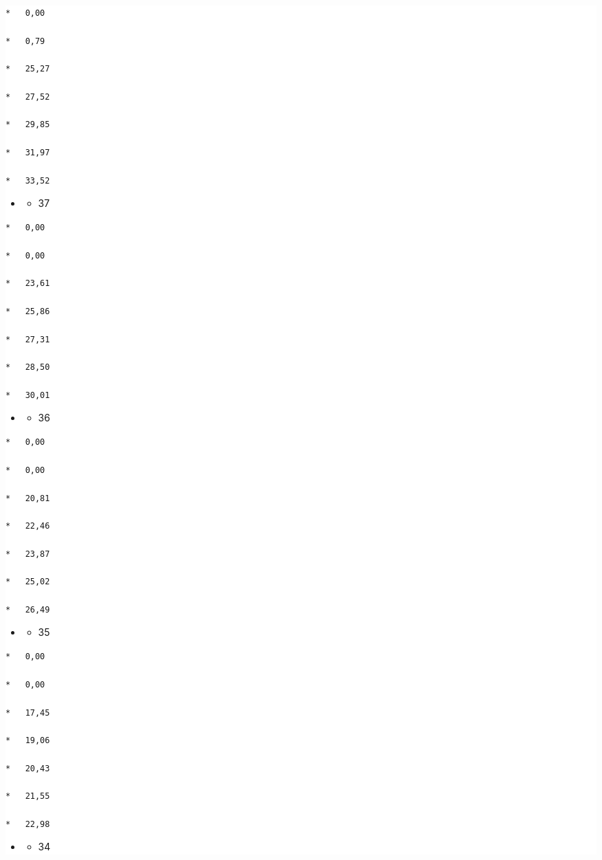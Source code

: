    *   0,00

    *   0,79

    *   25,27

    *   27,52

    *   29,85

    *   31,97

    *   33,52


*    *   37

    *   0,00

    *   0,00

    *   23,61

    *   25,86

    *   27,31

    *   28,50

    *   30,01


*    *   36

    *   0,00

    *   0,00

    *   20,81

    *   22,46

    *   23,87

    *   25,02

    *   26,49


*    *   35

    *   0,00

    *   0,00

    *   17,45

    *   19,06

    *   20,43

    *   21,55

    *   22,98


*    *   34
